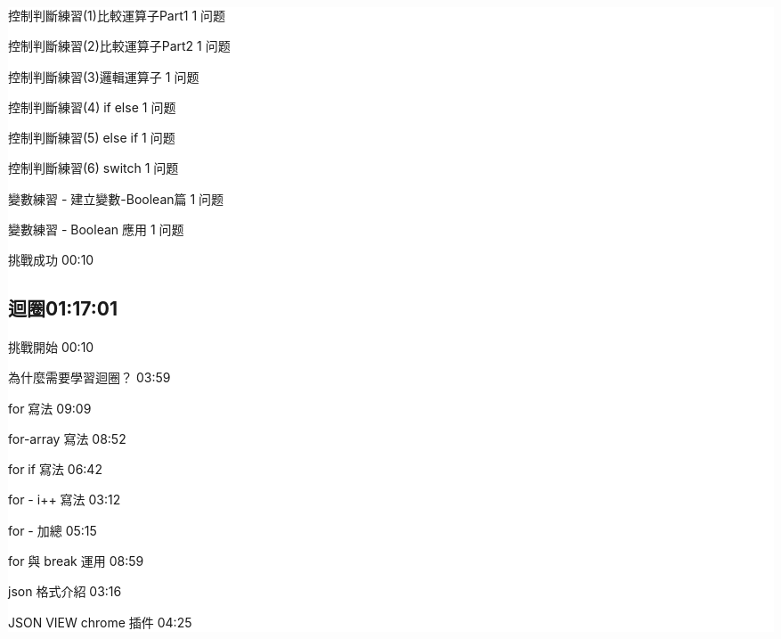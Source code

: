 控制判斷練習(1)比較運算子Part1
1 问题

控制判斷練習(2)比較運算子Part2
1 问题

控制判斷練習(3)邏輯運算子
1 问题

控制判斷練習(4) if else
1 问题

控制判斷練習(5) else if
1 问题

控制判斷練習(6) switch
1 问题

變數練習 - 建立變數-Boolean篇
1 问题

變數練習 - Boolean 應用
1 问题

挑戰成功
00:10

## 迴圈01:17:01

挑戰開始
00:10

為什麼需要學習迴圈？
03:59

for 寫法
09:09

for-array 寫法
08:52

for if 寫法
06:42

for - i++ 寫法
03:12

for - 加總
05:15

for 與 break 運用
08:59

json 格式介紹
03:16

JSON VIEW chrome 插件
04:25
